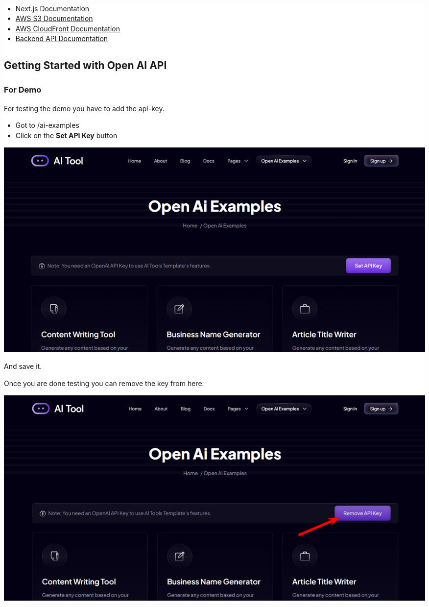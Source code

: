 - [Next.js Documentation](https://nextjs.org/docs)
- [AWS S3 Documentation](https://docs.aws.amazon.com/s3/index.html)
- [AWS CloudFront Documentation](https://docs.aws.amazon.com/cloudfront/index.html)
- [Backend API Documentation](../backend/README.md)

## Getting Started with Open AI API

### For Demo

For testing the demo you have to add the api-key.

- Got to /ai-examples
- Click on the **Set API Key** button

![Set Api Key](set-api-key.png)

And save it.

Once you are done testing you can remove the key from here:

![Remove Api Key](remove-api-key.png)
